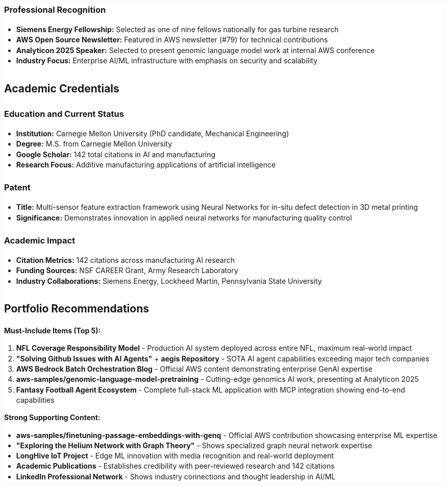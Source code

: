 ### Professional Recognition  
- **Siemens Energy Fellowship:** Selected as one of nine fellows nationally for gas turbine research
- **AWS Open Source Newsletter:** Featured in AWS newsletter (#79) for technical contributions
- **Analyticon 2025 Speaker:** Selected to present genomic language model work at internal AWS conference
- **Industry Focus:** Enterprise AI/ML infrastructure with emphasis on security and scalability

## Academic Credentials

### Education and Current Status
- **Institution:** Carnegie Mellon University (PhD candidate, Mechanical Engineering)
- **Degree:** M.S. from Carnegie Mellon University
- **Google Scholar:** 142 total citations in AI and manufacturing
- **Research Focus:** Additive manufacturing applications of artificial intelligence

### Patent
- **Title:** Multi-sensor feature extraction framework using Neural Networks for in-situ defect detection in 3D metal printing
- **Significance:** Demonstrates innovation in applied neural networks for manufacturing quality control

### Academic Impact
- **Citation Metrics:** 142 citations across manufacturing AI research
- **Funding Sources:** NSF CAREER Grant, Army Research Laboratory
- **Industry Collaborations:** Siemens Energy, Lockheed Martin, Pennsylvania State University

## Portfolio Recommendations

**Must-Include Items (Top 5):**

1. **NFL Coverage Responsibility Model** - Production AI system deployed across entire NFL, maximum real-world impact
2. **"Solving Github Issues with AI Agents"** + **aegis Repository** - SOTA AI agent capabilities exceeding major tech companies
3. **AWS Bedrock Batch Orchestration Blog** - Official AWS content demonstrating enterprise GenAI expertise
4. **aws-samples/genomic-language-model-pretraining** - Cutting-edge genomics AI work, presenting at Analyticon 2025
5. **Fantasy Football Agent Ecosystem** - Complete full-stack ML application with MCP integration showing end-to-end capabilities

**Strong Supporting Content:**
- **aws-samples/finetuning-passage-embeddings-with-genq** - Official AWS contribution showcasing enterprise ML expertise
- **"Exploring the Helium Network with Graph Theory"** - Shows specialized graph neural network expertise
- **LongHive IoT Project** - Edge ML innovation with media recognition and real-world deployment
- **Academic Publications** - Establishes credibility with peer-reviewed research and 142 citations
- **LinkedIn Professional Network** - Shows industry connections and thought leadership in AI/ML
